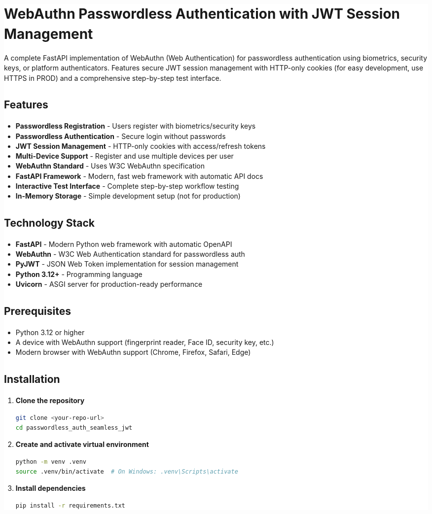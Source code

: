 # WebAuthn Passwordless Authentication with JWT Session Management

A complete FastAPI implementation of WebAuthn (Web Authentication) for passwordless authentication using biometrics, security keys, or platform authenticators. Features secure JWT session management with HTTP-only cookies (for easy development, use HTTPS in PROD) and a comprehensive step-by-step test interface.

## Features

- **Passwordless Registration** - Users register with biometrics/security keys  
- **Passwordless Authentication** - Secure login without passwords
- **JWT Session Management** - HTTP-only cookies with access/refresh tokens
- **Multi-Device Support** - Register and use multiple devices per user
- **WebAuthn Standard** - Uses W3C WebAuthn specification
- **FastAPI Framework** - Modern, fast web framework with automatic API docs
- **Interactive Test Interface** - Complete step-by-step workflow testing
- **In-Memory Storage** - Simple development setup (not for production)

## Technology Stack

- **FastAPI** - Modern Python web framework with automatic OpenAPI
- **WebAuthn** - W3C Web Authentication standard for passwordless auth
- **PyJWT** - JSON Web Token implementation for session management
- **Python 3.12+** - Programming language
- **Uvicorn** - ASGI server for production-ready performance

## Prerequisites

- Python 3.12 or higher
- A device with WebAuthn support (fingerprint reader, Face ID, security key, etc.)
- Modern browser with WebAuthn support (Chrome, Firefox, Safari, Edge)

## Installation

1. **Clone the repository**
   ```bash
   git clone <your-repo-url>
   cd passwordless_auth_seamless_jwt
   ```

2. **Create and activate virtual environment**
   ```bash
   python -m venv .venv
   source .venv/bin/activate  # On Windows: .venv\Scripts\activate
   ```

3. **Install dependencies**
   ```bash
   pip install -r requirements.txt
   ```
